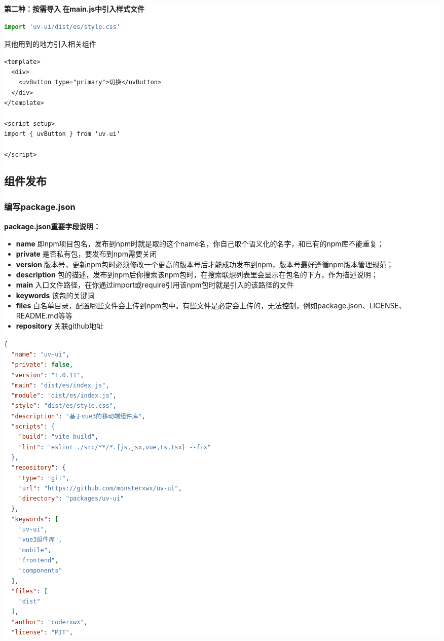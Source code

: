 **第二种：按需导入 在main.js中引入样式文件**

```js
import 'uv-ui/dist/es/style.css'
```

其他用到的地方引入相关组件

```vue
<template>
  <div>
    <uvButton type="primary">切换</uvButton>
  </div>
</template>

<script setup>
import { uvButton } from 'uv-ui'

</script>
```

## 组件发布

### 编写package.json

**package.json重要字段说明：**

- **name** 即npm项目包名，发布到npm时就是取的这个name名，你自己取个语义化的名字，和已有的npm库不能重复；
- **private** 是否私有包，要发布到npm需要关闭
- **version** 版本号，更新npm包时必须修改一个更高的版本号后才能成功发布到npm，版本号最好遵循npm版本管理规范；
- **description** 包的描述，发布到npm后你搜索该npm包时，在搜索联想列表里会显示在包名的下方，作为描述说明；
- **main** 入口文件路径，在你通过import或require引用该npm包时就是引入的该路径的文件
- **keywords** 该包的关键词
- **files** 白名单目录，配置哪些文件会上传到npm包中。有些文件是必定会上传的，无法控制，例如package.json、LICENSE、README.md等等
- **repository** 关联github地址

```json
{
  "name": "uv-ui",
  "private": false,
  "version": "1.0.11",
  "main": "dist/es/index.js",
  "module": "dist/es/index.js",
  "style": "dist/es/style.css",
  "description": "基于vue3的移动端组件库",
  "scripts": {
    "build": "vite build",
    "lint": "eslint ./src/**/*.{js,jsx,vue,ts,tsx} --fix"
  },
  "repository": {
    "type": "git",
    "url": "https://github.com/monsterxwx/uv-ui",
    "directory": "packages/uv-ui"
  },
  "keywords": [
    "uv-ui",
    "vue3组件库",
    "mobile",
    "frontend",
    "components"
  ],
  "files": [
    "dist"
  ],
  "author": "coderxwx",
  "license": "MIT",
```